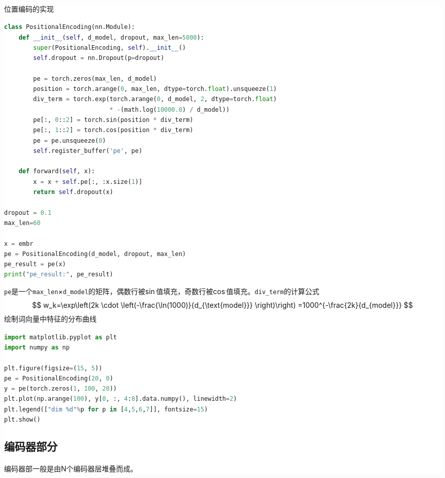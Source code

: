 位置编码的实现

```python
class PositionalEncoding(nn.Module):
    def __init__(self, d_model, dropout, max_len=5000):
        super(PositionalEncoding, self).__init__()
        self.dropout = nn.Dropout(p=dropout)

        pe = torch.zeros(max_len, d_model)
        position = torch.arange(0, max_len, dtype=torch.float).unsqueeze(1) 
        div_term = torch.exp(torch.arange(0, d_model, 2, dtype=torch.float) 
                             * -(math.log(10000.0) / d_model))
        pe[:, 0::2] = torch.sin(position * div_term)
        pe[:, 1::2] = torch.cos(position * div_term)
        pe = pe.unsqueeze(0)
        self.register_buffer('pe', pe)

    def forward(self, x):
        x = x + self.pe[:, :x.size(1)]
        return self.dropout(x)

dropout = 0.1
max_len=60

x = embr
pe = PositionalEncoding(d_model, dropout, max_len)
pe_result = pe(x)
print("pe_result:", pe_result)
```

`pe`是一个`max_len`$\times$`d_model`的矩阵，偶数行被$\sin$值填充，奇数行被$\cos$值填充。`div_term`的计算公式
$$
w_k=\exp\left(2k \cdot \left(-\frac{\ln(1000)}{d_{\text{model}}} \right)\right)
=1000^{-\frac{2k}{d_{model}}}
$$
绘制词向量中特征的分布曲线

```python
import matplotlib.pyplot as plt
import numpy as np

plt.figure(figsize=(15, 5))
pe = PositionalEncoding(20, 0)
y = pe(torch.zeros(1, 100, 20))
plt.plot(np.arange(100), y[0, :, 4:8].data.numpy(), linewidth=2)
plt.legend(["dim %d"%p for p in [4,5,6,7]], fontsize=15)
plt.show()
```

## 编码器部分

编码器部一般是由N个编码器层堆叠而成。
